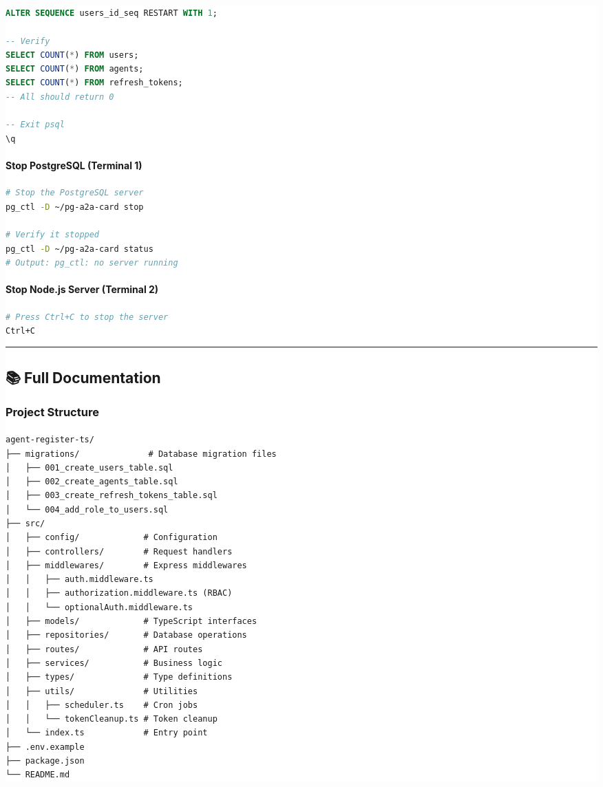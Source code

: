 ```sql
ALTER SEQUENCE users_id_seq RESTART WITH 1;

-- Verify
SELECT COUNT(*) FROM users;
SELECT COUNT(*) FROM agents;
SELECT COUNT(*) FROM refresh_tokens;
-- All should return 0

-- Exit psql
\q
```

#### Stop PostgreSQL (Terminal 1)

```bash
# Stop the PostgreSQL server
pg_ctl -D ~/pg-a2a-card stop

# Verify it stopped
pg_ctl -D ~/pg-a2a-card status
# Output: pg_ctl: no server running
```

#### Stop Node.js Server (Terminal 2)

```bash
# Press Ctrl+C to stop the server
Ctrl+C
```

---

## 📚 Full Documentation

### Project Structure

```
agent-register-ts/
├── migrations/              # Database migration files
│   ├── 001_create_users_table.sql
│   ├── 002_create_agents_table.sql
│   ├── 003_create_refresh_tokens_table.sql
│   └── 004_add_role_to_users.sql
├── src/
│   ├── config/             # Configuration
│   ├── controllers/        # Request handlers
│   ├── middlewares/        # Express middlewares
│   │   ├── auth.middleware.ts
│   │   ├── authorization.middleware.ts (RBAC)
│   │   └── optionalAuth.middleware.ts
│   ├── models/             # TypeScript interfaces
│   ├── repositories/       # Database operations
│   ├── routes/             # API routes
│   ├── services/           # Business logic
│   ├── types/              # Type definitions
│   ├── utils/              # Utilities
│   │   ├── scheduler.ts    # Cron jobs
│   │   └── tokenCleanup.ts # Token cleanup
│   └── index.ts            # Entry point
├── .env.example
├── package.json
└── README.md
```
